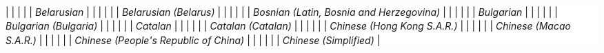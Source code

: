 |                                   |                                                                                                                                                                                                                                 |
|                                   | *Belarusian*                                                                                                                                                                                                                    |
|                                   |                                                                                                                                                                                                                                 |
|                                   | *Belarusian (Belarus)*                                                                                                                                                                                                          |
|                                   |                                                                                                                                                                                                                                 |
|                                   | *Bosnian (Latin, Bosnia and Herzegovina)*                                                                                                                                                                                       |
|                                   |                                                                                                                                                                                                                                 |
|                                   | *Bulgarian*                                                                                                                                                                                                                     |
|                                   |                                                                                                                                                                                                                                 |
|                                   | *Bulgarian (Bulgaria)*                                                                                                                                                                                                          |
|                                   |                                                                                                                                                                                                                                 |
|                                   | *Catalan*                                                                                                                                                                                                                       |
|                                   |                                                                                                                                                                                                                                 |
|                                   | *Catalan (Catalan)*                                                                                                                                                                                                             |
|                                   |                                                                                                                                                                                                                                 |
|                                   | *Chinese (Hong Kong S.A.R.)*                                                                                                                                                                                                    |
|                                   |                                                                                                                                                                                                                                 |
|                                   | *Chinese (Macao S.A.R.)*                                                                                                                                                                                                        |
|                                   |                                                                                                                                                                                                                                 |
|                                   | *Chinese (People\'s Republic of China)*                                                                                                                                                                                         |
|                                   |                                                                                                                                                                                                                                 |
|                                   | *Chinese (Simplified)*                                                                                                                                                                                                          |